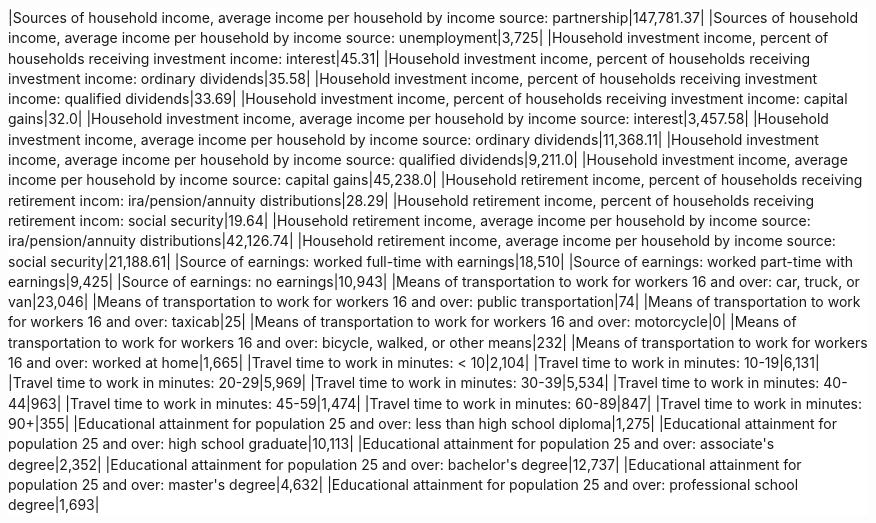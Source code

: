 |Sources of household income, average income per household by income source: partnership|147,781.37|
|Sources of household income, average income per household by income source: unemployment|3,725|
|Household investment income, percent of households receiving investment income: interest|45.31|
|Household investment income, percent of households receiving investment income: ordinary dividends|35.58|
|Household investment income, percent of households receiving investment income: qualified dividends|33.69|
|Household investment income, percent of households receiving investment income: capital gains|32.0|
|Household investment income, average income per household by income source: interest|3,457.58|
|Household investment income, average income per household by income source: ordinary dividends|11,368.11|
|Household investment income, average income per household by income source: qualified dividends|9,211.0|
|Household investment income, average income per household by income source: capital gains|45,238.0|
|Household retirement income, percent of households receiving retirement incom: ira/pension/annuity distributions|28.29|
|Household retirement income, percent of households receiving retirement incom: social security|19.64|
|Household retirement income, average income per household by income source: ira/pension/annuity distributions|42,126.74|
|Household retirement income, average income per household by income source: social security|21,188.61|
|Source of earnings: worked full-time with earnings|18,510|
|Source of earnings: worked part-time with earnings|9,425|
|Source of earnings: no earnings|10,943|
|Means of transportation to work for workers 16 and over: car, truck, or van|23,046|
|Means of transportation to work for workers 16 and over: public transportation|74|
|Means of transportation to work for workers 16 and over: taxicab|25|
|Means of transportation to work for workers 16 and over: motorcycle|0|
|Means of transportation to work for workers 16 and over: bicycle, walked, or other means|232|
|Means of transportation to work for workers 16 and over: worked at home|1,665|
|Travel time to work in minutes: < 10|2,104|
|Travel time to work in minutes: 10-19|6,131|
|Travel time to work in minutes: 20-29|5,969|
|Travel time to work in minutes: 30-39|5,534|
|Travel time to work in minutes: 40-44|963|
|Travel time to work in minutes: 45-59|1,474|
|Travel time to work in minutes: 60-89|847|
|Travel time to work in minutes: 90+|355|
|Educational attainment for population 25 and over: less than high school diploma|1,275|
|Educational attainment for population 25 and over: high school graduate|10,113|
|Educational attainment for population 25 and over: associate's degree|2,352|
|Educational attainment for population 25 and over: bachelor's degree|12,737|
|Educational attainment for population 25 and over: master's degree|4,632|
|Educational attainment for population 25 and over: professional school degree|1,693|
